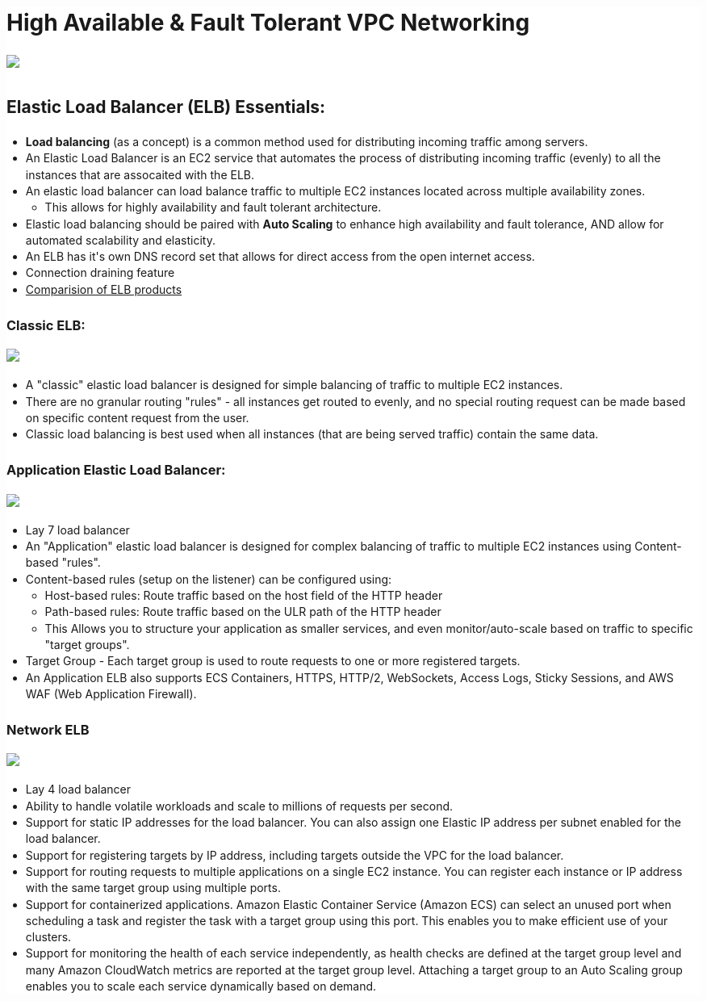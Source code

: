 # High Available & Fault Tolerant VPC Networking

![](https://github.com/lannyzhujin/AWS_CSA_Feb_2018/blob/master/AWS_CSA-Associate/img/High-Available-Fault-Tolerant-VPC.PNG)

## Elastic Load Balancer (ELB) Essentials:  
 - **Load balancing** (as a concept) is a common method used for distributing incoming traffic among servers.
 - An Elastic Load Balancer is an EC2 service that automates the process of distributing incoming traffic (evenly) to all the instances that are assocaited with the ELB.
 - An elastic load balancer can load balance traffic to multiple EC2 instances located across multiple availability zones.
     - This allows for highly availability and fault tolerant architecture.
 - Elastic load balancing should be paired with **Auto Scaling** to enhance high availability and fault tolerance, AND allow for automated scalability and elasticity.
 - An ELB has it's own DNS record set that allows for direct access from the open internet access. 
 - Connection draining feature
 - [Comparision of ELB products](https://amazonaws-china.com/elasticloadbalancing/details/#compare)

### Classic ELB:  
![](https://github.com/lannyzhujin/AWS_CSA_Feb_2018/blob/master/AWS_CSA-Associate/img/Classic-ELB.PNG)
 - A "classic" elastic load balancer is designed for simple balancing of traffic to multiple EC2 instances.
 - There are no granular routing "rules" - all instances get routed to evenly, and no special routing request can be made based on specific content request from the user.
 - Classic load balancing is best used when all instances (that are being served traffic) contain the same data. 

### Application Elastic Load Balancer: 
![](https://github.com/lannyzhujin/AWS_CSA_Feb_2018/blob/master/AWS_CSA-Associate/img/App-ELB.PNG)
 - Lay 7 load balancer
 - An "Application" elastic load balancer is designed for complex balancing of traffic to multiple EC2 instances using Content-based "rules".
 - Content-based rules (setup on the listener) can be configured using:
     - Host-based rules: Route traffic based on the host field of the HTTP header
     - Path-based rules: Route traffic based on the ULR path of the HTTP header
     - This Allows you to structure your application as smaller services, and even monitor/auto-scale based on traffic to specific "target groups".
 - Target Group - Each target group is used to route requests to one or more registered targets.
 - An Application ELB also supports ECS Containers, HTTPS, HTTP/2, WebSockets, Access Logs, Sticky Sessions, and AWS WAF (Web Application Firewall). 

### Network ELB
![](https://github.com/lannyzhujin/AWS_CSA_Feb_2018/blob/master/AWS_CSA-Associate/img/Network-ELB.PNG)
 - Lay 4 load balancer
 - Ability to handle volatile workloads and scale to millions of requests per second.
 - Support for static IP addresses for the load balancer. You can also assign one Elastic IP address per subnet enabled for the load balancer.
 - Support for registering targets by IP address, including targets outside the VPC for the load balancer.
 - Support for routing requests to multiple applications on a single EC2 instance. You can register each instance or IP address with the same target group using multiple ports.
 - Support for containerized applications. Amazon Elastic Container Service (Amazon ECS) can select an unused port when scheduling a task and register the task with a target group using this port. This enables you to make efficient use of your clusters.
 - Support for monitoring the health of each service independently, as health checks are defined at the target group level and many Amazon CloudWatch metrics are reported at the target group level. Attaching a target group to an Auto Scaling group enables you to scale each service dynamically based on demand.
